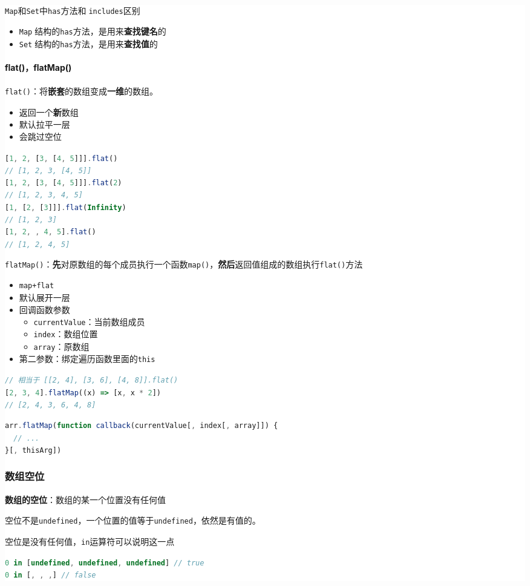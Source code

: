 `Map`和`Set`中`has`方法和 `includes`区别

- `Map` 结构的`has`方法，是用来**查找键名**的
- `Set` 结构的`has`方法，是用来**查找值**的

#### flat()，flatMap()

`flat()`：将**嵌套**的数组变成**一维**的数组。

- 返回一个**新**数组
- 默认拉平一层
- 会跳过空位

```js
[1, 2, [3, [4, 5]]].flat()
// [1, 2, 3, [4, 5]]
[1, 2, [3, [4, 5]]].flat(2)
// [1, 2, 3, 4, 5]
[1, [2, [3]]].flat(Infinity)
// [1, 2, 3]
[1, 2, , 4, 5].flat()
// [1, 2, 4, 5]
```

`flatMap()`：**先**对原数组的每个成员执行一个函数`map()`，**然后**返回值组成的数组执行`flat()`方法

-  `map+flat`
- 默认展开一层
- 回调函数参数
  - `currentValue`：当前数组成员
  - `index`：数组位置
  - `array`：原数组
- 第二参数：绑定遍历函数里面的`this`

```js
// 相当于 [[2, 4], [3, 6], [4, 8]].flat()
[2, 3, 4].flatMap((x) => [x, x * 2])
// [2, 4, 3, 6, 4, 8]
```

```js
arr.flatMap(function callback(currentValue[, index[, array]]) {
  // ...
}[, thisArg])
```

### 数组空位

**数组的空位**：数组的某一个位置没有任何值

空位不是`undefined`，一个位置的值等于`undefined`，依然是有值的。

空位是没有任何值，`in`运算符可以说明这一点

```js
0 in [undefined, undefined, undefined] // true
0 in [, , ,] // false
```


  [propKey]: true,
  ['a' + 'bc']: 123,
  [keyA]: 'valueA',
  [keyB]: 'valueB'
